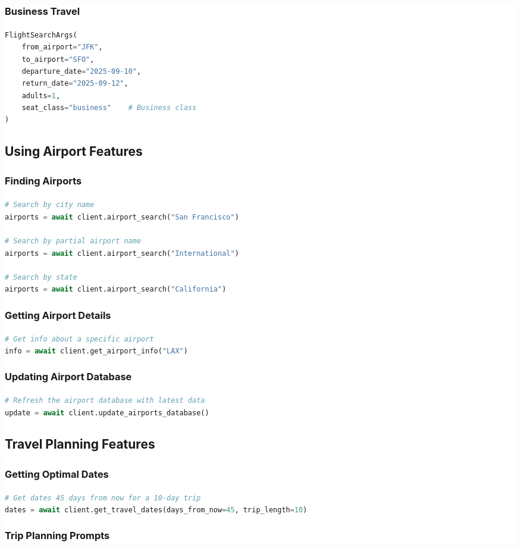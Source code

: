 ### Business Travel

```python
FlightSearchArgs(
    from_airport="JFK",
    to_airport="SFO",
    departure_date="2025-09-10",
    return_date="2025-09-12",
    adults=1,
    seat_class="business"    # Business class
)
```

## Using Airport Features

### Finding Airports

```python
# Search by city name
airports = await client.airport_search("San Francisco")

# Search by partial airport name  
airports = await client.airport_search("International")

# Search by state
airports = await client.airport_search("California")
```

### Getting Airport Details

```python
# Get info about a specific airport
info = await client.get_airport_info("LAX")
```

### Updating Airport Database

```python
# Refresh the airport database with latest data
update = await client.update_airports_database()
```

## Travel Planning Features

### Getting Optimal Dates

```python
# Get dates 45 days from now for a 10-day trip
dates = await client.get_travel_dates(days_from_now=45, trip_length=10)
```

### Trip Planning Prompts
